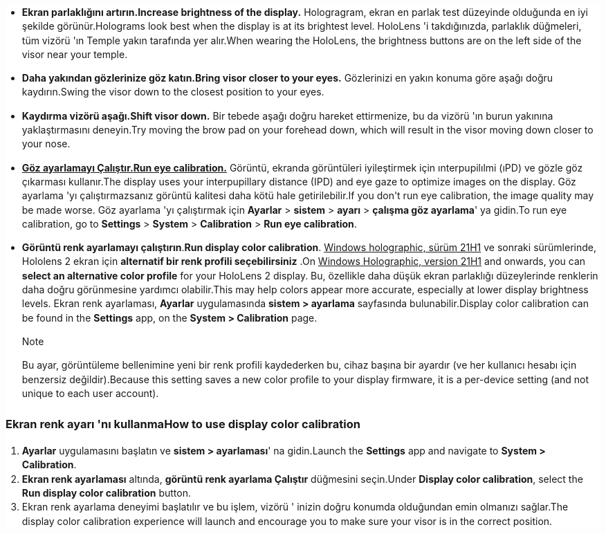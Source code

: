 * <span data-ttu-id="f5507-113">**Ekran parlaklığını artırın.**</span><span class="sxs-lookup"><span data-stu-id="f5507-113">**Increase brightness of the display.**</span></span> <span data-ttu-id="f5507-114">Hologragram, ekran en parlak test düzeyinde olduğunda en iyi şekilde görünür.</span><span class="sxs-lookup"><span data-stu-id="f5507-114">Holograms look best when the display is at its brightest level.</span></span> <span data-ttu-id="f5507-115">HoloLens 'i takdığınızda, parlaklık düğmeleri, tüm vizörü 'ın Temple yakın tarafında yer alır.</span><span class="sxs-lookup"><span data-stu-id="f5507-115">When wearing the HoloLens, the brightness buttons are on the left side of the visor near your temple.</span></span>
* <span data-ttu-id="f5507-116">**Daha yakından gözlerinize göz katın.**</span><span class="sxs-lookup"><span data-stu-id="f5507-116">**Bring visor closer to your eyes.**</span></span> <span data-ttu-id="f5507-117">Gözlerinizi en yakın konuma göre aşağı doğru kaydırın.</span><span class="sxs-lookup"><span data-stu-id="f5507-117">Swing the visor down to the closest position to your eyes.</span></span>
* <span data-ttu-id="f5507-118">**Kaydırma vizörü aşağı.**</span><span class="sxs-lookup"><span data-stu-id="f5507-118">**Shift visor down.**</span></span> <span data-ttu-id="f5507-119">Bir tebede aşağı doğru hareket ettirmenize, bu da vizörü 'ın burun yakınına yaklaştırmasını deneyin.</span><span class="sxs-lookup"><span data-stu-id="f5507-119">Try moving the brow pad on your forehead down, which will result in the visor moving down closer to your nose.</span></span>
* <span data-ttu-id="f5507-120">**[Göz ayarlamayı Çalıştır.](hololens-calibration.md#calibrating-your-hololens-2)**</span><span class="sxs-lookup"><span data-stu-id="f5507-120">**[Run eye calibration.](hololens-calibration.md#calibrating-your-hololens-2)**</span></span> <span data-ttu-id="f5507-121">Görüntü, ekranda görüntüleri iyileştirmek için ınterpupilılmi (ıPD) ve gözle göz çıkarması kullanır.</span><span class="sxs-lookup"><span data-stu-id="f5507-121">The display uses your interpupillary distance (IPD) and eye gaze to optimize images on the display.</span></span> <span data-ttu-id="f5507-122">Göz ayarlama 'yı çalıştırmazsanız görüntü kalitesi daha kötü hale getirilebilir.</span><span class="sxs-lookup"><span data-stu-id="f5507-122">If you don't run eye calibration, the image quality may be made worse.</span></span> <span data-ttu-id="f5507-123">Göz ayarlama 'yı çalıştırmak için **Ayarlar**  >  **sistem**  >  **ayarı**  >  **çalışma göz ayarlama**' ya gidin.</span><span class="sxs-lookup"><span data-stu-id="f5507-123">To run eye calibration, go to **Settings** > **System** > **Calibration** > **Run eye calibration**.</span></span>
* <span data-ttu-id="f5507-124">**Görüntü renk ayarlamayı çalıştırın**.</span><span class="sxs-lookup"><span data-stu-id="f5507-124">**Run display color calibration**.</span></span> <span data-ttu-id="f5507-125">[Windows holographic, sürüm 21H1](hololens-release-notes.md#windows-holographic-version-21h1) ve sonraki sürümlerinde, Hololens 2 ekran için **alternatif bir renk profili seçebilirsiniz** .</span><span class="sxs-lookup"><span data-stu-id="f5507-125">On [Windows Holographic, version 21H1](hololens-release-notes.md#windows-holographic-version-21h1) and onwards, you can **select an alternative color profile** for your HoloLens 2 display.</span></span> <span data-ttu-id="f5507-126">Bu, özellikle daha düşük ekran parlaklığı düzeylerinde renklerin daha doğru görünmesine yardımcı olabilir.</span><span class="sxs-lookup"><span data-stu-id="f5507-126">This may help colors appear more accurate, especially at lower display brightness levels.</span></span> <span data-ttu-id="f5507-127">Ekran renk ayarlaması, **Ayarlar** uygulamasında **sistem > ayarlama** sayfasında bulunabilir.</span><span class="sxs-lookup"><span data-stu-id="f5507-127">Display color calibration can be found in the **Settings** app, on the **System > Calibration** page.</span></span>

    > [!NOTE]
    > <span data-ttu-id="f5507-128">Bu ayar, görüntüleme bellenimine yeni bir renk profili kaydederken bu, cihaz başına bir ayardır (ve her kullanıcı hesabı için benzersiz değildir).</span><span class="sxs-lookup"><span data-stu-id="f5507-128">Because this setting saves a new color profile to your display firmware, it is a per-device setting (and not unique to each user account).</span></span>

### <a name="how-to-use-display-color-calibration"></a><span data-ttu-id="f5507-129">Ekran renk ayarı 'nı kullanma</span><span class="sxs-lookup"><span data-stu-id="f5507-129">How to use display color calibration</span></span>
1. <span data-ttu-id="f5507-130">**Ayarlar** uygulamasını başlatın ve **sistem > ayarlaması**' na gidin.</span><span class="sxs-lookup"><span data-stu-id="f5507-130">Launch the **Settings** app and navigate to **System > Calibration**.</span></span>
1. <span data-ttu-id="f5507-131">**Ekran renk ayarlaması** altında, **görüntü renk ayarlama Çalıştır** düğmesini seçin.</span><span class="sxs-lookup"><span data-stu-id="f5507-131">Under **Display color calibration**, select the **Run display color calibration** button.</span></span>
1. <span data-ttu-id="f5507-132">Ekran renk ayarlama deneyimi başlatılır ve bu işlem, vizörü ' inizin doğru konumda olduğundan emin olmanızı sağlar.</span><span class="sxs-lookup"><span data-stu-id="f5507-132">The display color calibration experience will launch and encourage you to make sure your visor is in the correct position.</span></span>